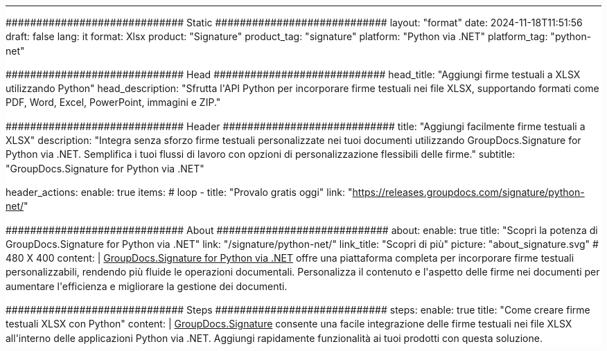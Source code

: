 



---
############################# Static ############################
layout: "format"
date:  2024-11-18T11:51:56
draft: false
lang: it
format: Xlsx
product: "Signature"
product_tag: "signature"
platform: "Python via .NET"
platform_tag: "python-net"

############################# Head ############################
head_title: "Aggiungi firme testuali a XLSX utilizzando Python"
head_description: "Sfrutta l'API Python per incorporare firme testuali nei file XLSX, supportando formati come PDF, Word, Excel, PowerPoint, immagini e ZIP."

############################# Header ############################
title: "Aggiungi facilmente firme testuali a XLSX" 
description: "Integra senza sforzo firme testuali personalizzate nei tuoi documenti utilizzando GroupDocs.Signature for Python via .NET. Semplifica i tuoi flussi di lavoro con opzioni di personalizzazione flessibili delle firme."
subtitle: "GroupDocs.Signature for Python via .NET" 

header_actions:
  enable: true
  items:
    #  loop
    - title: "Provalo gratis oggi"
      link: "https://releases.groupdocs.com/signature/python-net/"
      
############################# About ############################
about:
    enable: true
    title: "Scopri la potenza di GroupDocs.Signature for Python via .NET"
    link: "/signature/python-net/"
    link_title: "Scopri di più"
    picture: "about_signature.svg" # 480 X 400
    content: |
       [GroupDocs.Signature for Python via .NET](/signature/python-net/) offre una piattaforma completa per incorporare firme testuali personalizzabili, rendendo più fluide le operazioni documentali. Personalizza il contenuto e l'aspetto delle firme nei documenti per aumentare l'efficienza e migliorare la gestione dei documenti.

############################# Steps ############################
steps:
    enable: true
    title: "Come creare firme testuali XLSX con Python"
    content: |
      [GroupDocs.Signature](/signature/python-net/) consente una facile integrazione delle firme testuali nei file XLSX all'interno delle applicazioni Python via .NET. Aggiungi rapidamente funzionalità ai tuoi prodotti con questa soluzione.
      